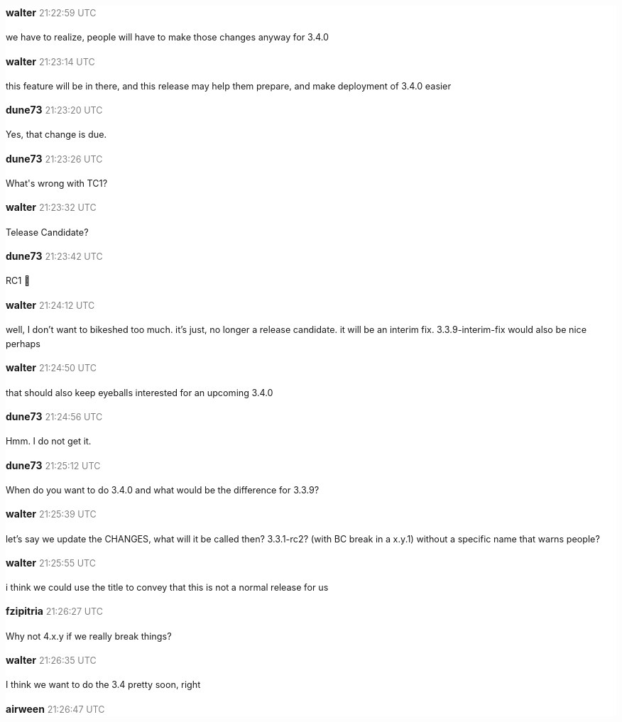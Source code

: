 **walter** <span style="color: grey; font-size: 90%;">21:22:59 UTC</span>

<span style="font-size: 90%;">we have to realize, people will have to make those <Location> changes anyway for 3.4.0</span>

**walter** <span style="color: grey; font-size: 90%;">21:23:14 UTC</span>

<span style="font-size: 90%;">this feature will be in there, and this release may help them prepare, and make deployment of 3.4.0 easier</span>

**dune73** <span style="color: grey; font-size: 90%;">21:23:20 UTC</span>

<span style="font-size: 90%;">Yes, that change is due.</span>

**dune73** <span style="color: grey; font-size: 90%;">21:23:26 UTC</span>

<span style="font-size: 90%;">What's wrong with TC1?</span>

**walter** <span style="color: grey; font-size: 90%;">21:23:32 UTC</span>

<span style="font-size: 90%;">Telease Candidate?</span>

**dune73** <span style="color: grey; font-size: 90%;">21:23:42 UTC</span>

<span style="font-size: 90%;">RC1 :slightly_smiling_face:</span>

**walter** <span style="color: grey; font-size: 90%;">21:24:12 UTC</span>

<span style="font-size: 90%;">well, I don’t want to bikeshed too much. it’s just, no longer a release candidate. it will be an interim fix. 3.3.9-interim-fix would also be nice perhaps</span>

**walter** <span style="color: grey; font-size: 90%;">21:24:50 UTC</span>

<span style="font-size: 90%;">that should also keep eyeballs interested for an upcoming 3.4.0</span>

**dune73** <span style="color: grey; font-size: 90%;">21:24:56 UTC</span>

<span style="font-size: 90%;">Hmm. I do not get it.</span>

**dune73** <span style="color: grey; font-size: 90%;">21:25:12 UTC</span>

<span style="font-size: 90%;">When do you want to do 3.4.0 and what would be the difference for 3.3.9?</span>

**walter** <span style="color: grey; font-size: 90%;">21:25:39 UTC</span>

<span style="font-size: 90%;">let’s say we update the CHANGES, what will it be called then? 3.3.1-rc2? (with BC break in a x.y.1) without a specific name that warns people?</span>

**walter** <span style="color: grey; font-size: 90%;">21:25:55 UTC</span>

<span style="font-size: 90%;">i think we could use the title to convey that this is not a normal release for us</span>

**fzipitria** <span style="color: grey; font-size: 90%;">21:26:27 UTC</span>

<span style="font-size: 90%;">Why not 4.x.y if we really break things?</span>

**walter** <span style="color: grey; font-size: 90%;">21:26:35 UTC</span>

<span style="font-size: 90%;">I think we want to do the 3.4 pretty soon, right</span>

**airween** <span style="color: grey; font-size: 90%;">21:26:47 UTC</span>
